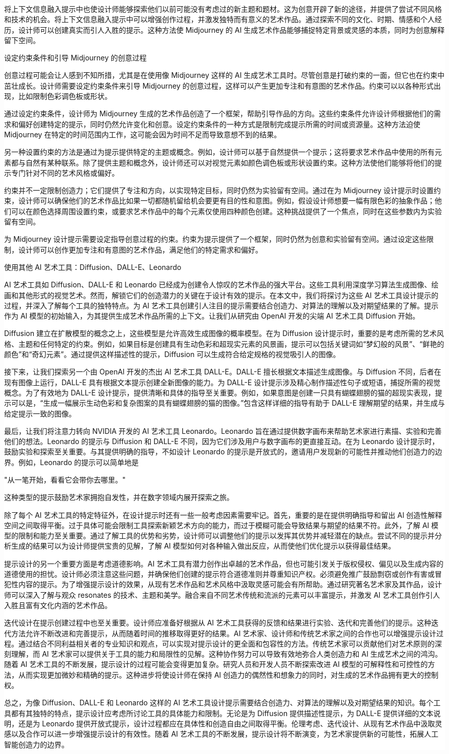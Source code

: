 将上下文信息融入提示中也使设计师能够探索他们以前可能没有考虑过的新主题和题材。这为创意开辟了新的途径，并提供了尝试不同风格和技术的机会。将上下文信息融入提示中可以增强创作过程，并激发独特而有意义的艺术作品。通过探索不同的文化、时期、情感和个人经历，设计师可以创建真实而引人入胜的提示。这种方法使 Midjourney 的 AI 生成艺术作品能够捕捉特定背景或灵感的本质，同时为创意解释留下空间。

设定约束条件和引导 Midjourney 的创意过程

创意过程可能会让人感到不知所措，尤其是在使用像 Midjourney 这样的 AI 生成艺术工具时。尽管创意是打破约束的一面，但它也在约束中茁壮成长。设计师需要设定约束条件来引导 Midjourney 的创意过程，这样可以产生更加专注和有意图的艺术作品。约束可以以各种形式出现，比如限制色彩调色板或形状。

通过设定约束条件，设计师为 Midjourney 生成的艺术作品创造了一个框架，帮助引导作品的方向。这些约束条件允许设计师根据他们的需求和偏好创建特定的提示，同时仍然允许变化和创意。设定约束条件的一种方式是限制完成提示所需的时间或资源量。这种方法迫使 Midjourney 在特定的时间范围内工作，这可能会因为时间不足而导致意想不到的结果。

另一种设置约束的方法是通过为提示提供特定的主题或概念。例如，设计师可以基于自然提供一个提示；这将要求艺术作品中使用的所有元素都与自然有某种联系。除了提供主题和概念外，设计师还可以对视觉元素如颜色调色板或形状设置约束。这种方法使他们能够将他们的提示专门针对不同的艺术风格或偏好。

约束并不一定限制创造力；它们提供了专注和方向，以实现特定目标，同时仍然为实验留有空间。通过在为 Midjourney 设计提示时设置约束，设计师可以确保他们的艺术作品比如果一切都随机留给机会要更有目的性和意图。例如，假设设计师想要一幅有限色彩的抽象作品；他们可以在颜色选择周围设置约束，或要求艺术作品中的每个元素仅使用四种颜色创建。这种挑战提供了一个焦点，同时在这些参数内为实验留有空间。

为 Midjourney 设计提示需要设定指导创意过程的约束。约束为提示提供了一个框架，同时仍然为创意和实验留有空间。通过设定这些限制，设计师可以创作更加专注和有意图的艺术作品，满足他们的特定需求和偏好。

使用其他 AI 艺术工具：Diffusion、DALL-E、Leonardo

AI 艺术工具如 Diffusion、DALL-E 和 Leonardo 已经成为创建令人惊叹的艺术作品的强大平台。这些工具利用深度学习算法生成图像、绘画和其他形式的视觉艺术。然而，解锁它们的创造潜力的关键在于设计有效的提示。在本文中，我们将探讨为这些 AI 艺术工具设计提示的过程，并深入了解每个工具的独特特点。为 AI 艺术工具创建引人注目的提示需要结合创造力、对算法的理解以及对期望结果的了解。提示作为 AI 模型的初始输入，为其提供生成艺术作品所需的上下文。让我们从研究由 OpenAI 开发的尖端 AI 艺术工具 Diffusion 开始。

Diffusion 建立在扩散模型的概念之上，这些模型是允许高效生成图像的概率模型。在为 Diffusion 设计提示时，重要的是考虑所需的艺术风格、主题和任何特定的约束。例如，如果目标是创建具有生动色彩和超现实元素的风景画，提示可以包括关键词如“梦幻般的风景”、“鲜艳的颜色”和“奇幻元素”。通过提供这样描述性的提示，Diffusion 可以生成符合给定规格的视觉吸引人的图像。

接下来，让我们探索另一个由 OpenAI 开发的杰出 AI 艺术工具 DALL-E。DALL-E 擅长根据文本描述生成图像。与 Diffusion 不同，后者在现有图像上运行，DALL-E 具有根据文本提示创建全新图像的能力。为 DALL-E 设计提示涉及精心制作描述性句子或短语，捕捉所需的视觉概念。为了有效地为 DALL-E 设计提示，提供清晰和具体的指导至关重要。例如，如果意图是创建一只具有蝴蝶翅膀的猫的超现实表现，提示可以是，“生成一幅展示生动色彩和复杂图案的具有蝴蝶翅膀的猫的图像。”包含这样详细的指导有助于 DALL-E 理解期望的结果，并生成与给定提示一致的图像。

最后，让我们将注意力转向 NVIDIA 开发的 AI 艺术工具 Leonardo。Leonardo 旨在通过提供数字画布来帮助艺术家进行素描、实验和完善他们的想法。Leonardo 的提示与 Diffusion 和 DALL-E 不同，因为它们涉及用户与数字画布的更直接互动。在为 Leonardo 设计提示时，鼓励实验和探索至关重要。与其提供明确的指导，不如设计 Leonardo 的提示是开放式的，邀请用户发现新的可能性并推动他们创造力的边界。例如，Leonardo 的提示可以简单地是

"从一笔开始，看看它会带你去哪里。"

这种类型的提示鼓励艺术家拥抱自发性，并在数字领域内展开探索之旅。

除了每个 AI 艺术工具的特定特征外，在设计提示时还有一些一般考虑因素需要牢记。首先，重要的是在提供明确指导和留出 AI 创造性解释空间之间取得平衡。过于具体可能会限制工具探索新颖艺术方向的能力，而过于模糊可能会导致结果与期望的结果不符。此外，了解 AI 模型的限制和能力至关重要。通过了解工具的优势和劣势，设计师可以调整他们的提示以发挥其优势并减轻潜在的缺点。尝试不同的提示并分析生成的结果可以为设计师提供宝贵的见解，了解 AI 模型如何对各种输入做出反应，从而使他们优化提示以获得最佳结果。

提示设计的另一个重要方面是考虑道德影响。AI 艺术工具有潜力创作出卓越的艺术作品，但也可能引发关于版权侵权、偏见以及生成内容的道德使用的担忧。设计师必须注意这些问题，并确保他们创建的提示符合道德准则并尊重知识产权。必须避免推广鼓励剽窃或创作有害或冒犯性内容的提示。为了增强提示设计的效果，从现有艺术作品和艺术风格中汲取灵感可能会有所帮助。通过研究著名艺术家及其作品，设计师可以深入了解与观众 resonates 的技术、主题和美学。融合来自不同艺术传统和流派的元素可以丰富提示，并激发 AI 艺术工具创作引人入胜且富有文化内涵的艺术作品。

迭代设计在提示创建过程中也至关重要。设计师应准备好根据从 AI 艺术工具获得的反馈和结果进行实验、迭代和完善他们的提示。这种迭代方法允许不断改进和完善提示，从而随着时间的推移取得更好的结果。AI 艺术家、设计师和传统艺术家之间的合作也可以增强提示设计过程。通过结合不同利益相关者的专业知识和观点，可以实现对提示设计的更全面和包容性的方法。传统艺术家可以贡献他们对艺术原则的深刻理解，而 AI 艺术家可以提供关于工具的能力和局限性的见解。这种协作努力可以导致有效地弥合人类创造力和 AI 生成艺术之间的鸿沟。随着 AI 艺术工具的不断发展，提示设计的过程可能会变得更加复杂。研究人员和开发人员不断探索改进 AI 模型的可解释性和可控性的方法，从而实现更加微妙和精确的提示。这种进步将使设计师在保持 AI 创造力的偶然性和想象力的同时，对生成的艺术作品拥有更大的控制权。

总之，为像 Diffusion、DALL-E 和 Leonardo 这样的 AI 艺术工具设计提示需要结合创造力、对算法的理解以及对期望结果的知识。每个工具都有其独特的特点，提示设计应考虑所讨论工具的具体能力和限制。无论是为 Diffusion 提供描述性提示，为 DALL-E 提供详细的文本说明，还是为 Leonardo 提供开放式提示，设计过程都应在具体性和创造自由之间取得平衡。伦理考虑、迭代设计、从现有艺术作品中汲取灵感以及合作可以进一步增强提示设计的有效性。随着 AI 艺术工具的不断发展，提示设计将不断演变，为艺术家提供新的可能性，拓展人工智能创造力的边界。
